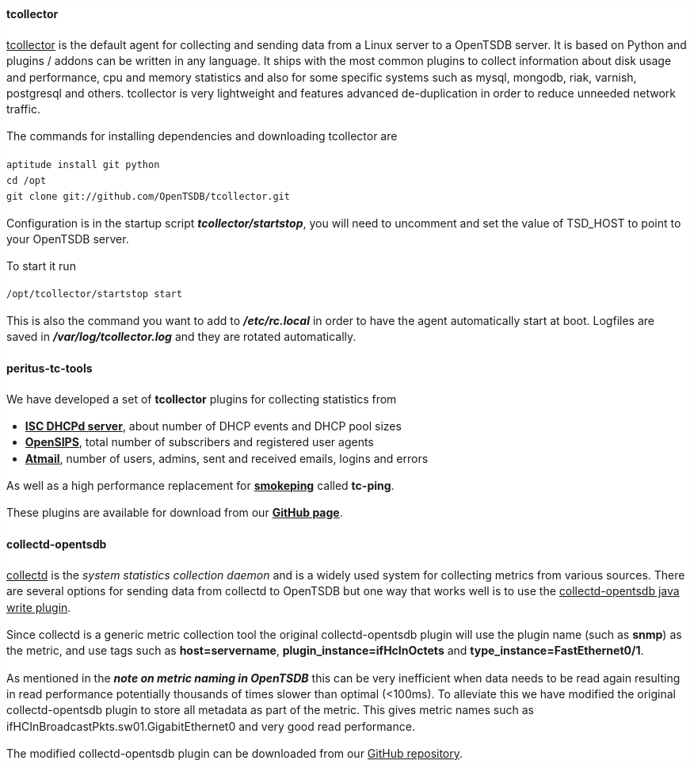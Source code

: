 
<a id="tcollector"></a>
#### tcollector
[tcollector][34] is the default agent for collecting and sending data from a Linux server to a OpenTSDB server. It is based on Python and plugins / addons can be written in any language. It ships with the most common plugins to collect information about disk usage and performance, cpu and memory statistics and also for some specific systems such as mysql, mongodb, riak, varnish, postgresql and others. tcollector is very lightweight and features advanced de-duplication in order to reduce unneeded network traffic.

The commands for installing dependencies and downloading tcollector are

    aptitude install git python
    cd /opt
    git clone git://github.com/OpenTSDB/tcollector.git

Configuration is in the startup script ***tcollector/startstop***, you will need to uncomment and set the value of TSD_HOST to point to your OpenTSDB server.

To start it run

    /opt/tcollector/startstop start

This is also the command you want to add to ***/etc/rc.local*** in order to have the agent automatically start at boot. Logfiles are saved in ***/var/log/tcollector.log*** and they are rotated automatically.

<a id="peritus-tc-tools"></a>
#### peritus-tc-tools
We have developed a set of **tcollector** plugins for collecting statistics from

 - **[ISC DHCPd server][35]**, about number of DHCP events and DHCP pool sizes
 - **[OpenSIPS][36]**, total number of subscribers and registered user agents
 - **[Atmail][37]**, number of users, admins, sent and received emails, logins and errors

As well as a high performance replacement for **[smokeping][38]** called **tc-ping**.

These plugins are available for download from our **[GitHub page][39]**.

<a id="collectd-opentsdb"></a>
#### collectd-opentsdb
[collectd][40] is the *system statistics collection daemon* and is a widely used system for collecting metrics from various sources. There are several options for sending data from collectd to OpenTSDB but one way that works well is to use the [collectd-opentsdb java write plugin][41].

Since collectd is a generic metric collection tool the original collectd-opentsdb plugin will use the plugin name (such as **snmp**) as the metric, and use tags such as **host=servername**, **plugin_instance=ifHcInOctets** and **type_instance=FastEthernet0/1**.

As mentioned in the ***note on metric naming in OpenTSDB*** this can be very inefficient when data needs to be read again resulting in read performance potentially thousands of times slower than optimal (<100ms). To alleviate this we have modified the original collectd-opentsdb plugin to store all metadata as part of the metric. This gives metric names such as ifHCInBroadcastPkts.sw01.GigabitEthernet0 and very good read performance.

The modified collectd-opentsdb plugin can be downloaded from our [GitHub repository][45].


[1]: http://oss.oetiker.ch/rrdtool/
[2]: http://www.netways.de/index.php?id=2815
[3]: http://www.newegg.com/Product/Product.aspx?Item=N82E16820147251
[4]: http://www.newegg.com/Product/Product.aspx?Item=N82E16822148844
[5]: http://h30094.www3.hp.com/product/sku/10350615/mfg_partno/632494-B21
[6]: http://h30094.www3.hp.com/product/sku/10389145/mfg_partno/628061-B21
[7]: http://graphite.readthedocs.org/en/0.9.10/whisper.html
[8]: http://docs.cacti.net/manual:088:8_rrdtool#rrd_files
[9]: http://community.zenoss.org/docs/DOC-2485
[10]: http://opentsdb.net/
[11]: https://www.stumbleupon.com/
[12]: http://hadoopblog.blogspot.no/2010/05/facebook-has-worlds-largest-hadoop.html
[13]: http://influxdb.com/
[14]: http://www.statuswolf.com/
[15]: https://github.com/Ticketmaster/Metrilyx-2.0
[16]: http://grafana.org/
[17]: https://github.com/hakobera/influga
[18]: http://www.cloudera.com/content/cloudera/en/products-and-services/cdh.html
[19]: http://hortonworks.com/hdp/
[20]: https://launchpad.net/
[21]: https://www.debian.org/releases/stable/amd64/
[22]: http://opentsdb.net/setup-hbase.html
[23]: https://code.google.com/p/snappy/
[24]: http://search-hadoop.com/m/KFLWV1PFVhp1
[25]: http://www.slideshare.net/Hadoop_Summit/singh-kamat-june27425pmroom210c
[26]: https://hbase.apache.org/book/compression.html
[27]: https://wiki.apache.org/hadoop/DiskSetup
[28]: http://opentsdb.net/setup-hbase.html
[29]: http://dieter.plaetinck.be/on-graphite-whisper-and-influxdb.html
[30]: http://pubs.vmware.com/vfabric52/index.jsp?topic=/com.vmware.vfabric.em4j.1.2/em4j/conf-heap-management.html
[31]: http://mmonit.com/monit/
[32]: http://opentsdb.net/docs/build/html/user_guide/configuration.html
[33]: https://github.com/PeritusConsulting/collectd-opentsdb
[34]: http://opentsdb.net/docs/build/html/user_guide/utilities/tcollector.html
[35]: https://www.isc.org/downloads/dhcp/
[36]: http://www.opensips.org/
[37]: http://atmail.com/
[38]: http://oss.oetiker.ch/smokeping/
[39]: https://github.com/PeritusConsulting/peritus-tc-tools
[40]: http://collectd.org/
[41]: https://github.com/auxesis/collectd-opentsdb
[42]: https://github.com/PeritusConsulting/collectd-opentsdb
[43]: http://metrics20.org/
[44]: http://opentsdb.net/docs/build/html/user_guide/writing.html
[45]: https://github.com/PeritusConsulting/collectd-opentsdb
[46]: http://collectd.org/
[47]: https://github.com/collectd/collectd/issues/610
[48]: http://comments.gmane.org/gmane.comp.monitoring.collectd/5061
[49]: http://www.oracle.com/webfolder/technetwork/tutorials/obe/java/gc01/index.html
[50]: http://opentsdb.net/faq.html
[51]: https://hbase.apache.org/book/performance.html
[52]: http://www.oracle.com/technetwork/java/javase/gc-tuning-6-140523.html
[53]: http://www.cubrid.org/blog/textyle/428187
[54]: http://peritusconsulting.github.io/
[55]: https://twitter.com/StianOvrevage
[56]: https://www.facebook.com/stian.ovrevage
[57]: https://plus.google.com/+StianOvrevage
[58]: http://www.linkedin.com/profile/view?id=23475269
[59]: https://github.com/StianOvrevage
[60]: http://www.peritusconsulting.no
[61]: https://peritusconsulting.github.io/
[62]: https://twitter.com/PeritusNO
[63]: https://www.facebook.com/PeritusConsultingNO
[64]: http://www.linkedin.com/company/peritus-consulting-as
[65]: https://github.com/grafana/grafana/pull/211